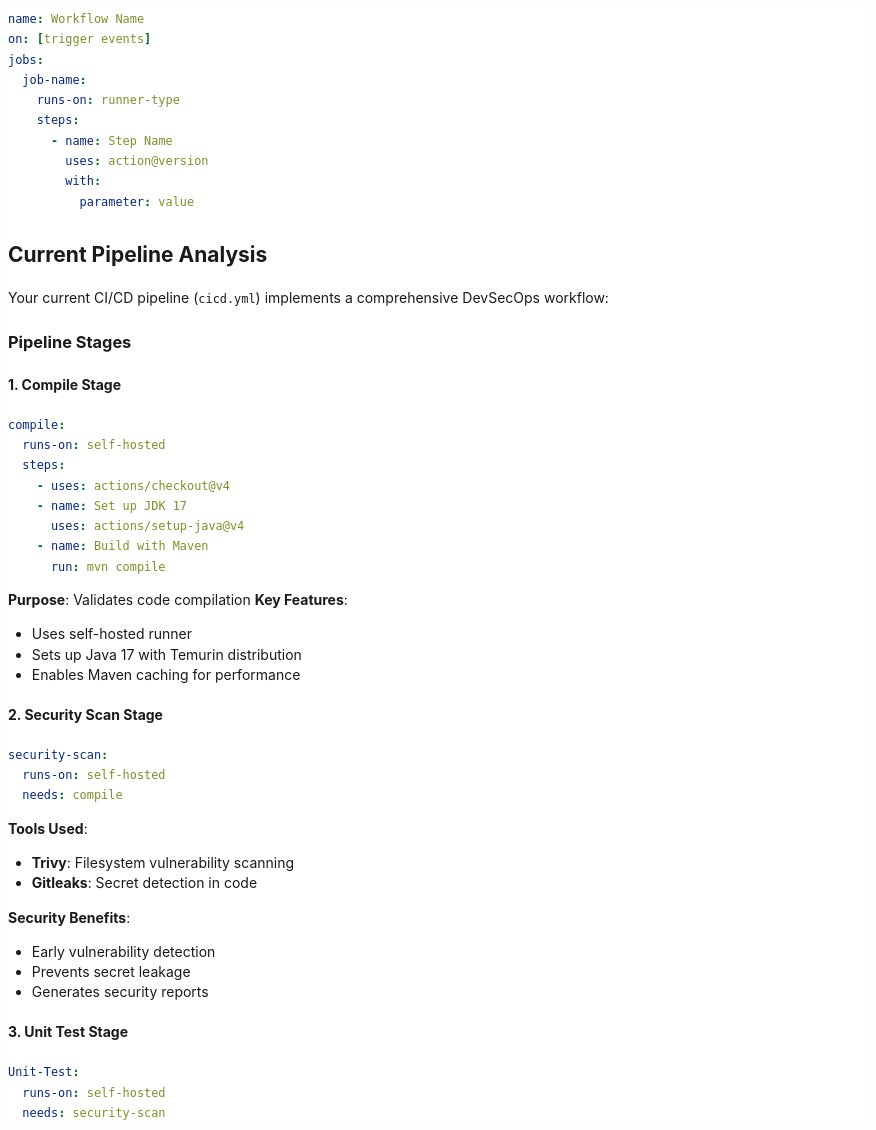 ```yaml
name: Workflow Name
on: [trigger events]
jobs:
  job-name:
    runs-on: runner-type
    steps:
      - name: Step Name
        uses: action@version
        with:
          parameter: value
```

## Current Pipeline Analysis

Your current CI/CD pipeline (`cicd.yml`) implements a comprehensive DevSecOps workflow:

### Pipeline Stages

#### 1. Compile Stage
```yaml
compile:
  runs-on: self-hosted
  steps:
    - uses: actions/checkout@v4
    - name: Set up JDK 17
      uses: actions/setup-java@v4
    - name: Build with Maven
      run: mvn compile
```

**Purpose**: Validates code compilation
**Key Features**:
- Uses self-hosted runner
- Sets up Java 17 with Temurin distribution
- Enables Maven caching for performance

#### 2. Security Scan Stage
```yaml
security-scan:
  runs-on: self-hosted
  needs: compile
```

**Tools Used**:
- **Trivy**: Filesystem vulnerability scanning
- **Gitleaks**: Secret detection in code

**Security Benefits**:
- Early vulnerability detection
- Prevents secret leakage
- Generates security reports

#### 3. Unit Test Stage
```yaml
Unit-Test:
  runs-on: self-hosted
  needs: security-scan
```
